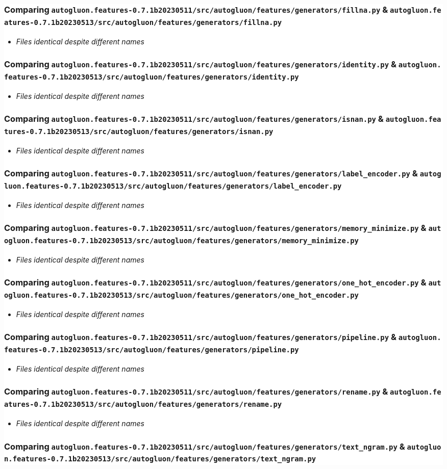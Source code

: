 ### Comparing `autogluon.features-0.7.1b20230511/src/autogluon/features/generators/fillna.py` & `autogluon.features-0.7.1b20230513/src/autogluon/features/generators/fillna.py`

 * *Files identical despite different names*

### Comparing `autogluon.features-0.7.1b20230511/src/autogluon/features/generators/identity.py` & `autogluon.features-0.7.1b20230513/src/autogluon/features/generators/identity.py`

 * *Files identical despite different names*

### Comparing `autogluon.features-0.7.1b20230511/src/autogluon/features/generators/isnan.py` & `autogluon.features-0.7.1b20230513/src/autogluon/features/generators/isnan.py`

 * *Files identical despite different names*

### Comparing `autogluon.features-0.7.1b20230511/src/autogluon/features/generators/label_encoder.py` & `autogluon.features-0.7.1b20230513/src/autogluon/features/generators/label_encoder.py`

 * *Files identical despite different names*

### Comparing `autogluon.features-0.7.1b20230511/src/autogluon/features/generators/memory_minimize.py` & `autogluon.features-0.7.1b20230513/src/autogluon/features/generators/memory_minimize.py`

 * *Files identical despite different names*

### Comparing `autogluon.features-0.7.1b20230511/src/autogluon/features/generators/one_hot_encoder.py` & `autogluon.features-0.7.1b20230513/src/autogluon/features/generators/one_hot_encoder.py`

 * *Files identical despite different names*

### Comparing `autogluon.features-0.7.1b20230511/src/autogluon/features/generators/pipeline.py` & `autogluon.features-0.7.1b20230513/src/autogluon/features/generators/pipeline.py`

 * *Files identical despite different names*

### Comparing `autogluon.features-0.7.1b20230511/src/autogluon/features/generators/rename.py` & `autogluon.features-0.7.1b20230513/src/autogluon/features/generators/rename.py`

 * *Files identical despite different names*

### Comparing `autogluon.features-0.7.1b20230511/src/autogluon/features/generators/text_ngram.py` & `autogluon.features-0.7.1b20230513/src/autogluon/features/generators/text_ngram.py`
